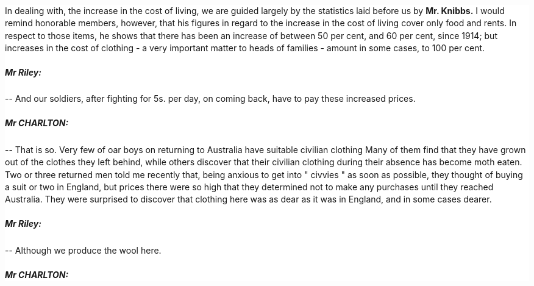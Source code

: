 In dealing with, the increase in the cost of living, we are guided largely by the statistics laid before us by  **Mr. Knibbs.**  I would remind honorable members, however, that his figures in regard to the increase in the cost of living cover only food and rents. In respect to those items, he shows that there has been an increase of between 50 per cent, and 60 per cent, since 1914; but increases in the cost of clothing - a very important matter to heads of families - amount in some cases, to 100 per cent. 

##### Mr Riley:

-- And our soldiers, after fighting for 5s. per day, on coming back, have to pay these increased prices. 

##### Mr CHARLTON:

-- That is so. Very few of oar boys on returning to Australia have suitable civilian clothing Many of them find that they have grown out of the clothes they left behind, while others discover that their civilian clothing during their absence has become moth eaten. Two or three returned men told me recently that, being anxious to get into " civvies " as soon as possible, they thought of buying a suit or two in England, but prices there were so high that they determined not to make any purchases until they reached Australia. They were surprised to discover that clothing here was as dear as it was in England, and in some cases dearer. 

##### Mr Riley:

-- Although we produce the wool here. 

##### Mr CHARLTON:
